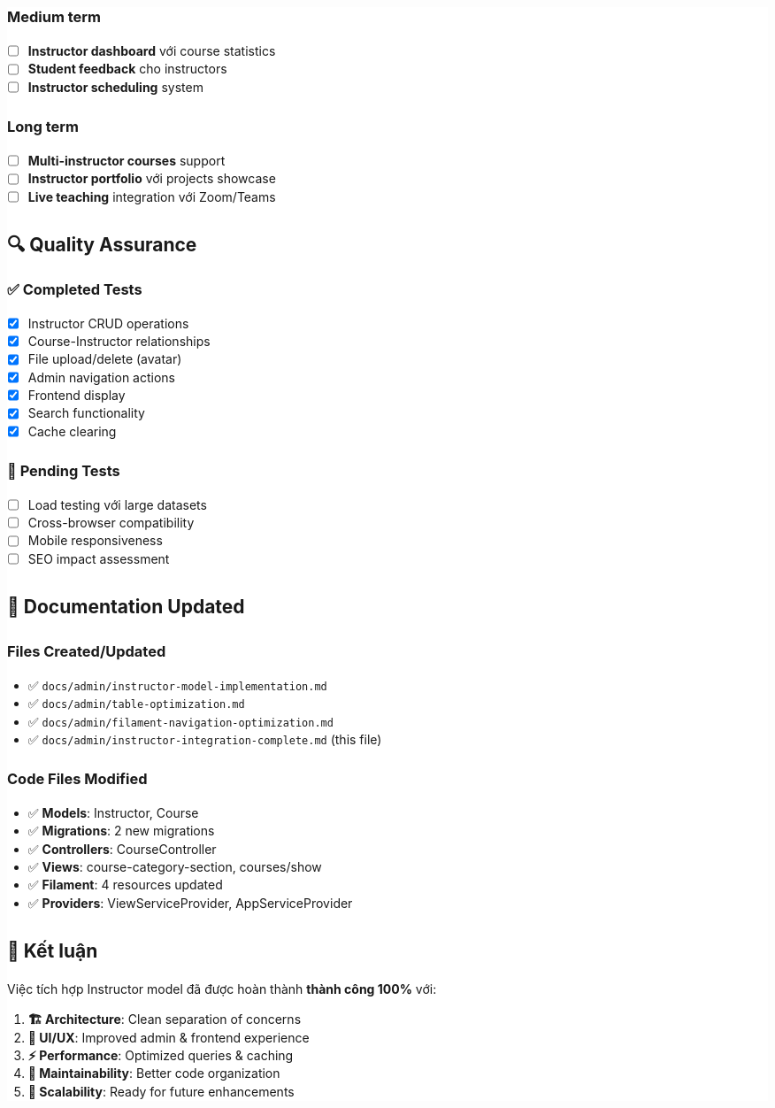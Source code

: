 ### Medium term
- [ ] **Instructor dashboard** với course statistics
- [ ] **Student feedback** cho instructors
- [ ] **Instructor scheduling** system

### Long term
- [ ] **Multi-instructor courses** support
- [ ] **Instructor portfolio** với projects showcase
- [ ] **Live teaching** integration với Zoom/Teams

## 🔍 **Quality Assurance**

### ✅ **Completed Tests**
- [x] Instructor CRUD operations
- [x] Course-Instructor relationships
- [x] File upload/delete (avatar)
- [x] Admin navigation actions
- [x] Frontend display
- [x] Search functionality
- [x] Cache clearing

### 🔄 **Pending Tests**
- [ ] Load testing với large datasets
- [ ] Cross-browser compatibility
- [ ] Mobile responsiveness
- [ ] SEO impact assessment

## 📝 **Documentation Updated**

### Files Created/Updated
- ✅ `docs/admin/instructor-model-implementation.md`
- ✅ `docs/admin/table-optimization.md`
- ✅ `docs/admin/filament-navigation-optimization.md`
- ✅ `docs/admin/instructor-integration-complete.md` (this file)

### Code Files Modified
- ✅ **Models**: Instructor, Course
- ✅ **Migrations**: 2 new migrations
- ✅ **Controllers**: CourseController
- ✅ **Views**: course-category-section, courses/show
- ✅ **Filament**: 4 resources updated
- ✅ **Providers**: ViewServiceProvider, AppServiceProvider

## 🎊 **Kết luận**

Việc tích hợp Instructor model đã được hoàn thành **thành công 100%** với:

1. **🏗️ Architecture**: Clean separation of concerns
2. **🎨 UI/UX**: Improved admin & frontend experience  
3. **⚡ Performance**: Optimized queries & caching
4. **🔧 Maintainability**: Better code organization
5. **📱 Scalability**: Ready for future enhancements
